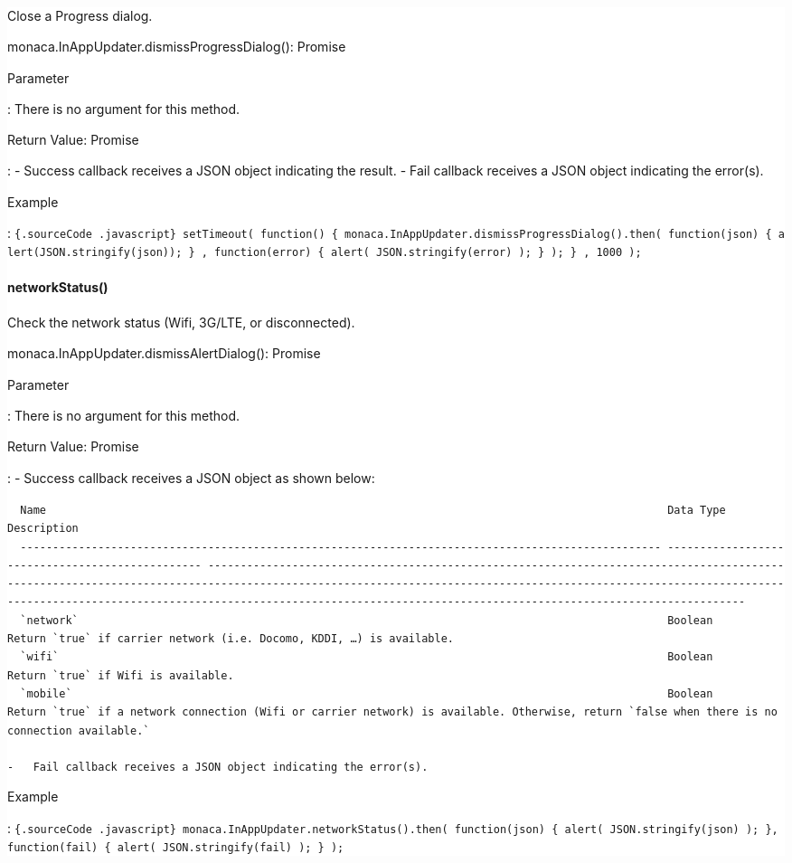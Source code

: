 Close a Progress dialog.

monaca.InAppUpdater.dismissProgressDialog(): Promise

Parameter

:   There is no argument for this method.

Return Value: Promise

:   -   Success callback receives a JSON object indicating the result.
    -   Fail callback receives a JSON object indicating the error(s).

Example

:   ``` {.sourceCode .javascript}
    setTimeout( function() {
      monaca.InAppUpdater.dismissProgressDialog().then(
        function(json) { alert(JSON.stringify(json)); } ,
        function(error) { alert( JSON.stringify(error) ); }
      );
    } , 1000 );
    ```

#### networkStatus()

Check the network status (Wifi, 3G/LTE, or disconnected).

monaca.InAppUpdater.dismissAlertDialog(): Promise

Parameter

:   There is no argument for this method.

Return Value: Promise

:   -   Success callback receives a JSON object as shown below:

      Name                                                                                                Data Type                                        Description
      --------------------------------------------------------------------------------------------------- ------------------------------------------------ -----------------------------------------------------------------------------------------------------------------------------------------------------------------------------------------------------------------------------------------------------------------------------------------------------------------------------------
      `network`                                                                                           Boolean                                          Return `true` if carrier network (i.e. Docomo, KDDI, …) is available.
      `wifi`                                                                                              Boolean                                          Return `true` if Wifi is available.
      `mobile`                                                                                            Boolean                                          Return `true` if a network connection (Wifi or carrier network) is available. Otherwise, return `false when there is no connection available.`

    -   Fail callback receives a JSON object indicating the error(s).

Example

:   ``` {.sourceCode .javascript}
    monaca.InAppUpdater.networkStatus().then(
        function(json) { alert( JSON.stringify(json) ); },
        function(fail) { alert( JSON.stringify(fail) ); }
    );
    ```
